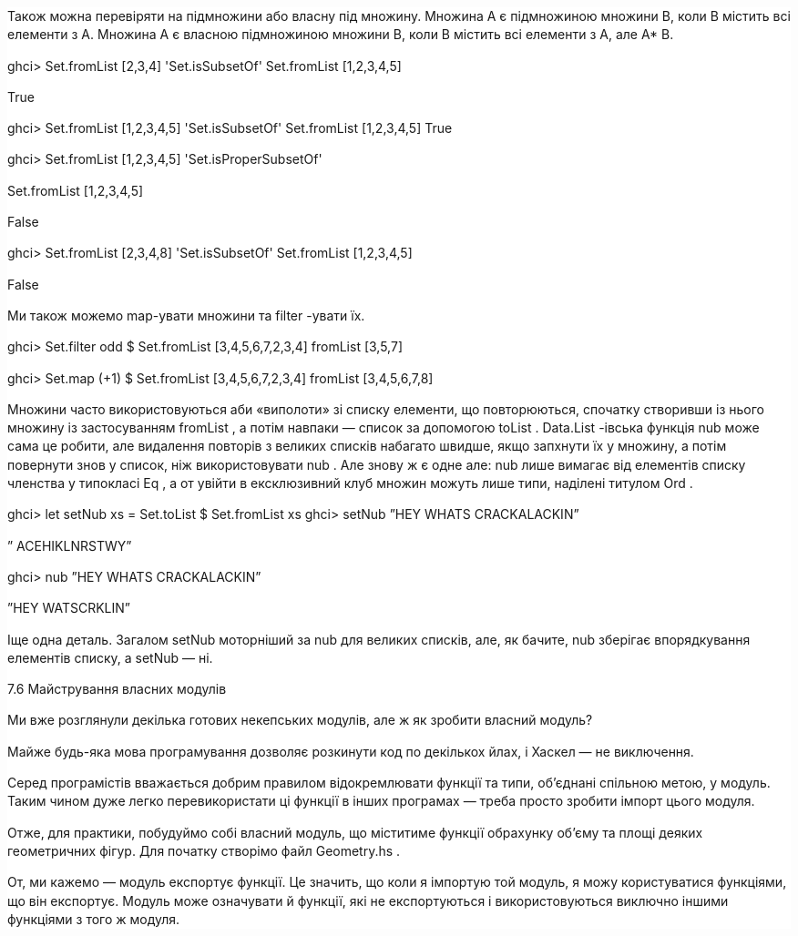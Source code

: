 Також можна перевіряти на підмножини або власну під множину. Множина А є підмножиною множини В, коли В містить всі елементи з А. Множина А є власною підмножиною множини В, коли В містить всі елементи з А, але А* В.

ghci> Set.fromList [2,3,4] 'Set.isSubsetOf' Set.fromList [1,2,3,4,5]

True

ghci> Set.fromList [1,2,3,4,5] 'Set.isSubsetOf' Set.fromList [1,2,3,4,5] True

ghci> Set.fromList [1,2,3,4,5] 'Set.isProperSubsetOf'

Set.fromList [1,2,3,4,5]

False

ghci> Set.fromList [2,3,4,8] 'Set.isSubsetOf' Set.fromList [1,2,3,4,5]

False

Ми також можемо map-увати множини та filter -увати їх.

ghci> Set.filter odd $ Set.fromList [3,4,5,6,7,2,3,4] fromList [3,5,7]

ghci> Set.map (+1) $ Set.fromList [3,4,5,6,7,2,3,4] fromList [3,4,5,6,7,8]

Множини часто використовуються аби «виполоти» зі списку елементи, що повторюються, спочатку створивши із нього множину із застосуванням fromList , а потім навпаки — список за допомогою toList . Data.List -івська функція nub може сама це робити, але видалення повторів з великих списків набагато швидше, якщо запхнути їх у множину, а потім повернути знов у список, ніж використовувати nub . Але знову ж є одне але: nub лише вимагає від елементів списку членства у типокласі Eq , а от увійти в ексклюзивний клуб множин можуть лише типи, наділені титулом Ord .

ghci> let setNub xs = Set.toList $ Set.fromList xs ghci> setNub ”HEY WHATS CRACKALACKIN”

” ACEHIKLNRSTWY”

ghci> nub ”HEY WHATS CRACKALACKIN”

”HEY WATSCRKLIN”

Іще одна деталь. Загалом setNub моторніший за nub для великих списків, але, як бачите, nub зберігає впорядкування елементів списку, a setNub — ні.



7.6 Майстрування власних модулів

Ми вже розглянули декілька готових некепських модулів, але ж як зробити власний модуль?

Майже будь-яка мова програмування дозволяє розкинути код по декількох йлах, і Хаскел — не виключення.

Серед програмістів вважається добрим правилом відокремлювати функції та типи, об’єднані спільною метою, у модуль. Таким чином дуже легко перевикористати ці функції в інших програмах — треба просто зробити імпорт цього модуля.

Отже, для практики, побудуймо собі власний модуль, що міститиме функції обрахунку об’єму та площі деяких геометричних фігур. Для початку створімо файл Geometry.hs .

От, ми кажемо — модуль експортує функції. Це значить, що коли я імпортую той модуль, я можу користуватися функціями, що він експортує. Модуль може означувати й функції, які не експортуються і використовуються виключно іншими функціями з того ж модуля.
